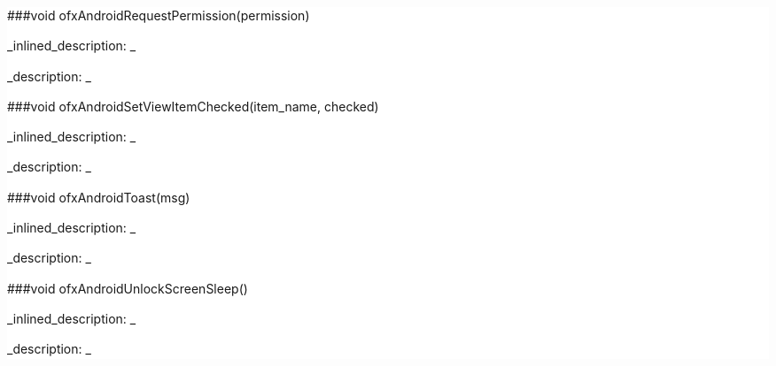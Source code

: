 


###void ofxAndroidRequestPermission(permission)



_inlined_description: _







_description: _









###void ofxAndroidSetViewItemChecked(item_name, checked)



_inlined_description: _







_description: _









###void ofxAndroidToast(msg)



_inlined_description: _







_description: _









###void ofxAndroidUnlockScreenSleep()



_inlined_description: _







_description: _
